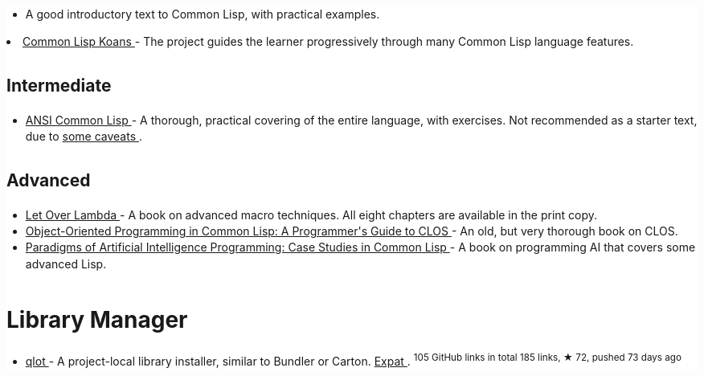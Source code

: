  - A good introductory text to Common Lisp, with practical examples.
 </li>
 <li>
  <a href="https://github.com/google/lisp-koans">
   Common Lisp Koans
  </a>
  - The project guides the learner progressively through many Common Lisp language features.
 </li>
</ul>
<h2>
 Intermediate
</h2>
<ul>
 <li>
  <a href="http://www.paulgraham.com/acl.html">
   ANSI Common Lisp
  </a>
  - A thorough, practical covering of the entire language, with exercises. Not recommended as a starter text, due to
  <a href="http://www.cs.northwestern.edu/academics/courses/325/readings/graham/graham-notes.html">
   some caveats
  </a>
  .
 </li>
</ul>
<h2>
 Advanced
</h2>
<ul>
 <li>
  <a href="http://letoverlambda.com/">
   Let Over Lambda
  </a>
  - A book on advanced macro techniques. All eight chapters are available in the print copy.
 </li>
 <li>
  <a href="http://www.goodreads.com/book/show/1175730.Object_Oriented_Programming_in_Common_LISP">
   Object-Oriented Programming in Common Lisp: A Programmer's Guide to CLOS
  </a>
  - An old, but very thorough book on CLOS.
 </li>
 <li>
  <a href="http://norvig.com/paip.html">
   Paradigms of Artificial Intelligence Programming: Case Studies in Common Lisp
  </a>
  - A book on programming AI that covers some advanced Lisp.
 </li>
</ul>
<h1>
 Library Manager
</h1>
<ul>
 <li>
  <a href="https://github.com/fukamachi/qlot">
   qlot
  </a>
  - A project-local library installer, similar to Bundler or Carton.
  <a href="http://directory.fsf.org/wiki/License:Expat">
   Expat
  </a>
  .
  <sup>
   105 GitHub links in total 185 links, ★ 72, pushed 73 days ago
  </sup>